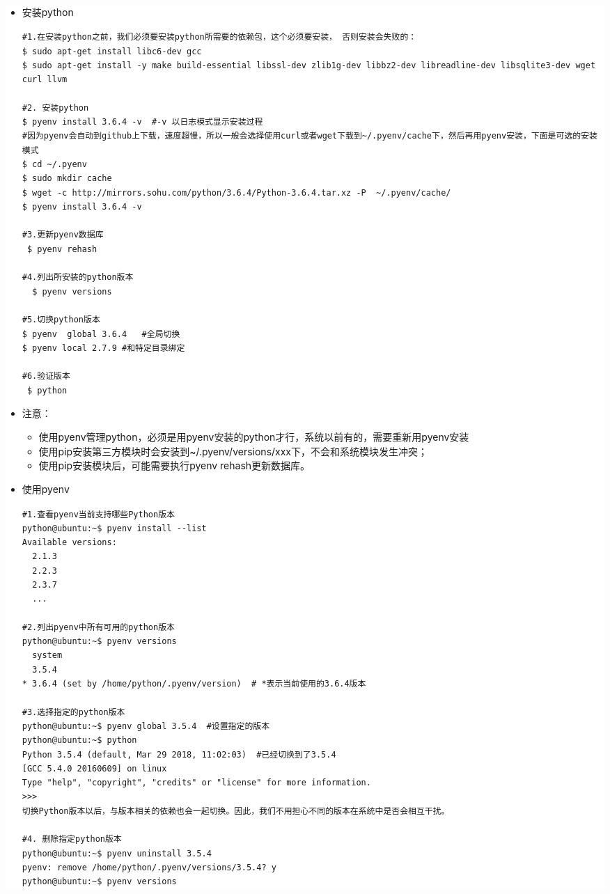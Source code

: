 - 安装python

  ```shell
  #1.在安装python之前，我们必须要安装python所需要的依赖包，这个必须要安装， 否则安装会失败的：
  $ sudo apt-get install libc6-dev gcc
  $ sudo apt-get install -y make build-essential libssl-dev zlib1g-dev libbz2-dev libreadline-dev libsqlite3-dev wget curl llvm
  
  #2. 安装python
  $ pyenv install 3.6.4 -v  #-v 以日志模式显示安装过程
  #因为pyenv会自动到github上下载，速度超慢，所以一般会选择使用curl或者wget下载到~/.pyenv/cache下，然后再用pyenv安装，下面是可选的安装模式
  $ cd ~/.pyenv
  $ sudo mkdir cache
  $ wget -c http://mirrors.sohu.com/python/3.6.4/Python-3.6.4.tar.xz -P  ~/.pyenv/cache/
  $ pyenv install 3.6.4 -v
  
  #3.更新pyenv数据库
   $ pyenv rehash
  
  #4.列出所安装的python版本
    $ pyenv versions
  
  #5.切换python版本
  $ pyenv  global 3.6.4   #全局切换
  $ pyenv local 2.7.9 #和特定目录绑定
  
  #6.验证版本
   $ python
  ```
  
- 注意：

  - 使用pyenv管理python，必须是用pyenv安装的python才行，系统以前有的，需要重新用pyenv安装
  - 使用pip安装第三方模块时会安装到~/.pyenv/versions/xxx下，不会和系统模块发生冲突；
  - 使用pip安装模块后，可能需要执行pyenv rehash更新数据库。

- 使用pyenv

  ```
  #1.查看pyenv当前支持哪些Python版本
  python@ubuntu:~$ pyenv install --list
  Available versions:
    2.1.3
    2.2.3
    2.3.7
    ...
    
  #2.列出pyenv中所有可用的python版本
  python@ubuntu:~$ pyenv versions
    system
    3.5.4
  * 3.6.4 (set by /home/python/.pyenv/version)  # *表示当前使用的3.6.4版本
  
  #3.选择指定的python版本
  python@ubuntu:~$ pyenv global 3.5.4  #设置指定的版本
  python@ubuntu:~$ python  
  Python 3.5.4 (default, Mar 29 2018, 11:02:03)  #已经切换到了3.5.4
  [GCC 5.4.0 20160609] on linux
  Type "help", "copyright", "credits" or "license" for more information.
  >>> 
  切换Python版本以后，与版本相关的依赖也会一起切换。因此，我们不用担心不同的版本在系统中是否会相互干扰。
  
  #4. 删除指定python版本
  python@ubuntu:~$ pyenv uninstall 3.5.4
  pyenv: remove /home/python/.pyenv/versions/3.5.4? y
  python@ubuntu:~$ pyenv versions
  ```